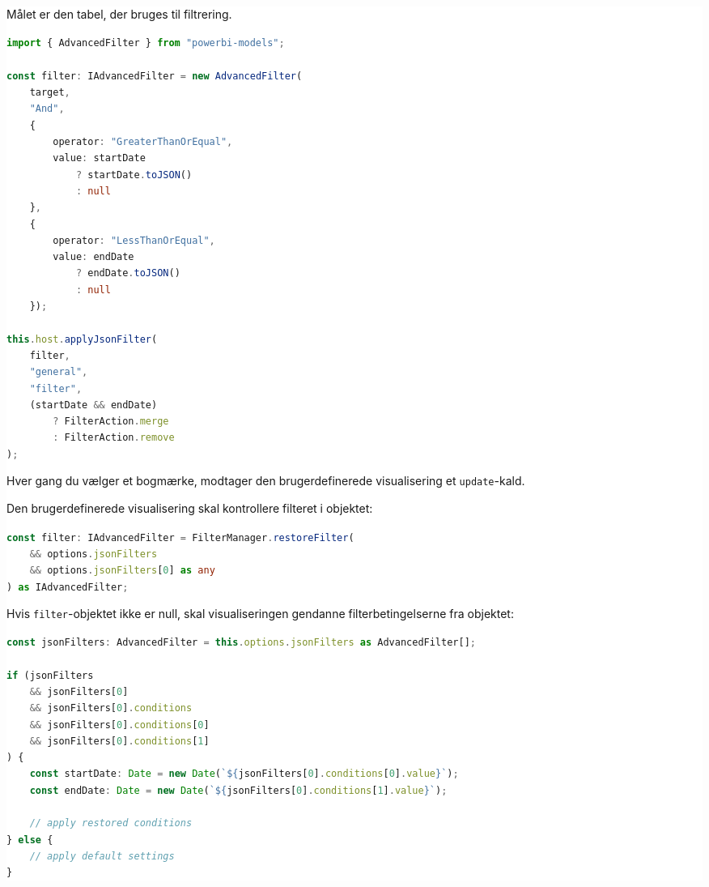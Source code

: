 Målet er den tabel, der bruges til filtrering.

```typescript
import { AdvancedFilter } from "powerbi-models";

const filter: IAdvancedFilter = new AdvancedFilter(
    target,
    "And",
    {
        operator: "GreaterThanOrEqual",
        value: startDate
            ? startDate.toJSON()
            : null
    },
    {
        operator: "LessThanOrEqual",
        value: endDate
            ? endDate.toJSON()
            : null
    });

this.host.applyJsonFilter(
    filter,
    "general",
    "filter",
    (startDate && endDate)
        ? FilterAction.merge
        : FilterAction.remove
);
```

Hver gang du vælger et bogmærke, modtager den brugerdefinerede visualisering et `update`-kald.

Den brugerdefinerede visualisering skal kontrollere filteret i objektet:

```typescript
const filter: IAdvancedFilter = FilterManager.restoreFilter(
    && options.jsonFilters
    && options.jsonFilters[0] as any
) as IAdvancedFilter;
```

Hvis `filter`-objektet ikke er null, skal visualiseringen gendanne filterbetingelserne fra objektet:

```typescript
const jsonFilters: AdvancedFilter = this.options.jsonFilters as AdvancedFilter[];

if (jsonFilters
    && jsonFilters[0]
    && jsonFilters[0].conditions
    && jsonFilters[0].conditions[0]
    && jsonFilters[0].conditions[1]
) {
    const startDate: Date = new Date(`${jsonFilters[0].conditions[0].value}`);
    const endDate: Date = new Date(`${jsonFilters[0].conditions[1].value}`);

    // apply restored conditions
} else {
    // apply default settings
}
```
